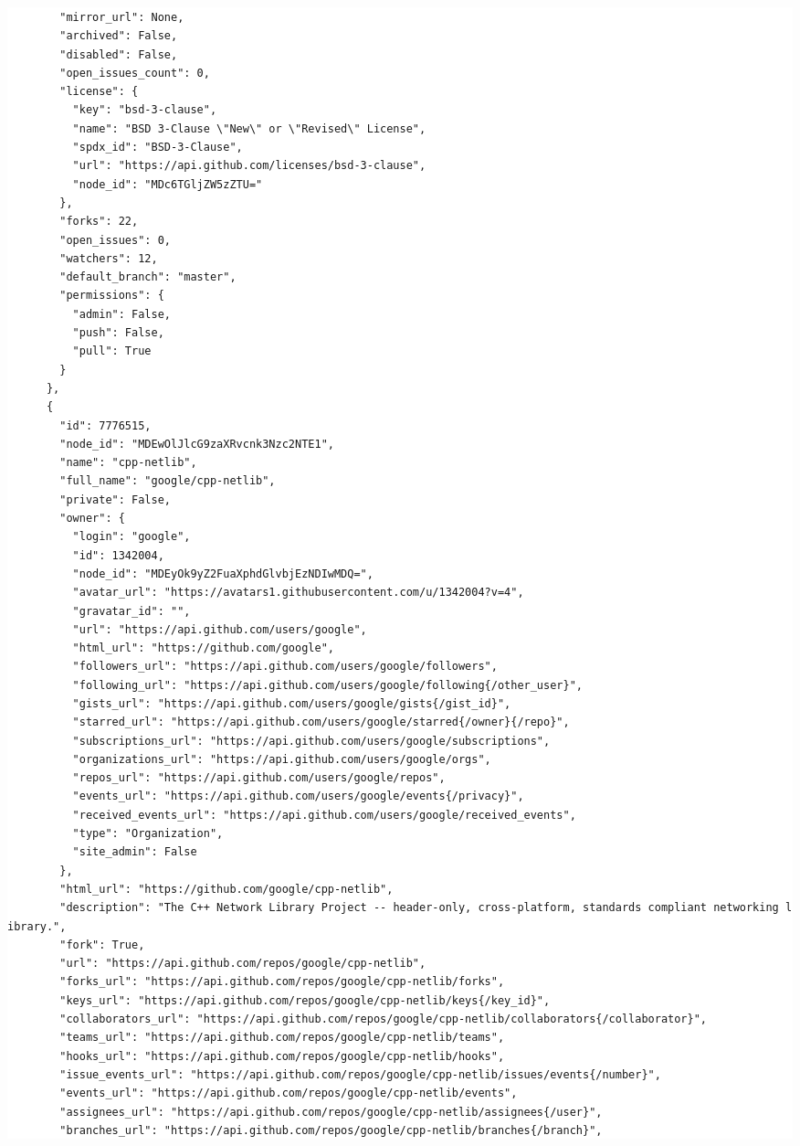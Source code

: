 ```
        "mirror_url": None,
        "archived": False,
        "disabled": False,
        "open_issues_count": 0,
        "license": {
          "key": "bsd-3-clause",
          "name": "BSD 3-Clause \"New\" or \"Revised\" License",
          "spdx_id": "BSD-3-Clause",
          "url": "https://api.github.com/licenses/bsd-3-clause",
          "node_id": "MDc6TGljZW5zZTU="
        },
        "forks": 22,
        "open_issues": 0,
        "watchers": 12,
        "default_branch": "master",
        "permissions": {
          "admin": False,
          "push": False,
          "pull": True
        }
      },
      {
        "id": 7776515,
        "node_id": "MDEwOlJlcG9zaXRvcnk3Nzc2NTE1",
        "name": "cpp-netlib",
        "full_name": "google/cpp-netlib",
        "private": False,
        "owner": {
          "login": "google",
          "id": 1342004,
          "node_id": "MDEyOk9yZ2FuaXphdGlvbjEzNDIwMDQ=",
          "avatar_url": "https://avatars1.githubusercontent.com/u/1342004?v=4",
          "gravatar_id": "",
          "url": "https://api.github.com/users/google",
          "html_url": "https://github.com/google",
          "followers_url": "https://api.github.com/users/google/followers",
          "following_url": "https://api.github.com/users/google/following{/other_user}",
          "gists_url": "https://api.github.com/users/google/gists{/gist_id}",
          "starred_url": "https://api.github.com/users/google/starred{/owner}{/repo}",
          "subscriptions_url": "https://api.github.com/users/google/subscriptions",
          "organizations_url": "https://api.github.com/users/google/orgs",
          "repos_url": "https://api.github.com/users/google/repos",
          "events_url": "https://api.github.com/users/google/events{/privacy}",
          "received_events_url": "https://api.github.com/users/google/received_events",
          "type": "Organization",
          "site_admin": False
        },
        "html_url": "https://github.com/google/cpp-netlib",
        "description": "The C++ Network Library Project -- header-only, cross-platform, standards compliant networking library.",
        "fork": True,
        "url": "https://api.github.com/repos/google/cpp-netlib",
        "forks_url": "https://api.github.com/repos/google/cpp-netlib/forks",
        "keys_url": "https://api.github.com/repos/google/cpp-netlib/keys{/key_id}",
        "collaborators_url": "https://api.github.com/repos/google/cpp-netlib/collaborators{/collaborator}",
        "teams_url": "https://api.github.com/repos/google/cpp-netlib/teams",
        "hooks_url": "https://api.github.com/repos/google/cpp-netlib/hooks",
        "issue_events_url": "https://api.github.com/repos/google/cpp-netlib/issues/events{/number}",
        "events_url": "https://api.github.com/repos/google/cpp-netlib/events",
        "assignees_url": "https://api.github.com/repos/google/cpp-netlib/assignees{/user}",
        "branches_url": "https://api.github.com/repos/google/cpp-netlib/branches{/branch}",
```
